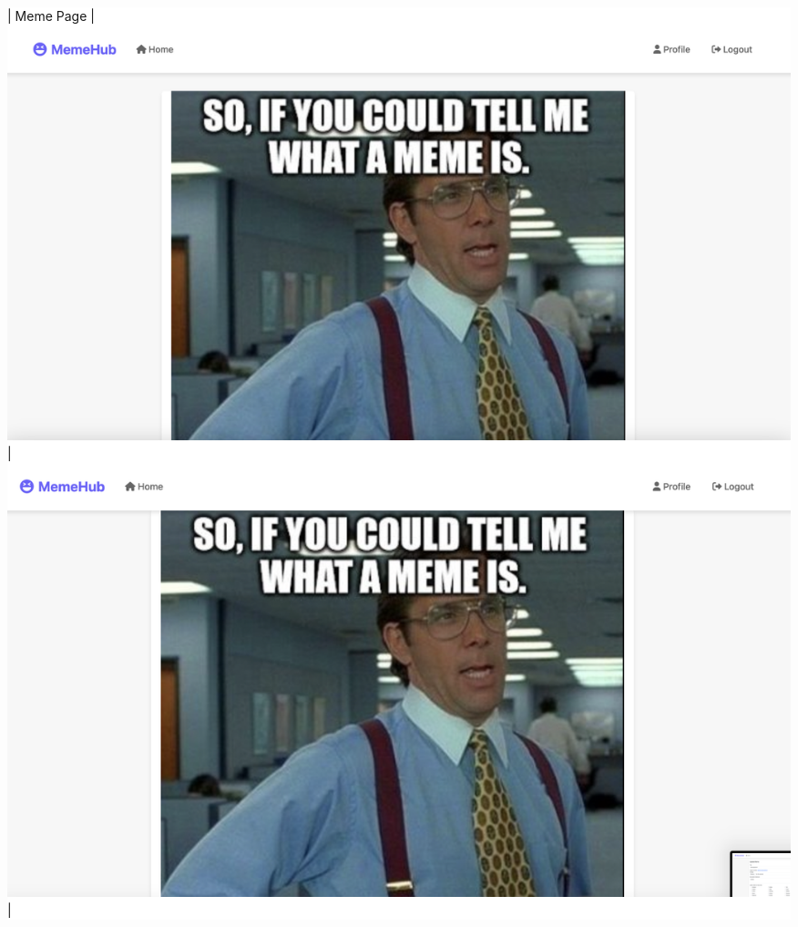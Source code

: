 | Meme Page   | ![screenshot](documentation/browsers/chrome-meme-page.png)       | ![screenshot](documentation/browsers/firefox-meme-page.png)       |